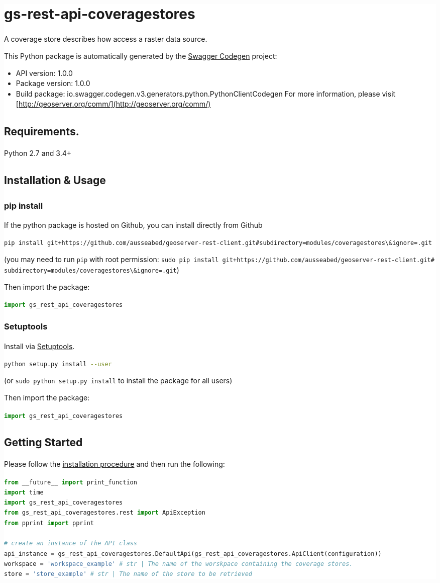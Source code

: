 # gs-rest-api-coveragestores
A coverage store describes how access a raster data source.

This Python package is automatically generated by the [Swagger Codegen](https://github.com/swagger-api/swagger-codegen) project:

- API version: 1.0.0
- Package version: 1.0.0
- Build package: io.swagger.codegen.v3.generators.python.PythonClientCodegen
For more information, please visit [http://geoserver.org/comm/](http://geoserver.org/comm/)

## Requirements.

Python 2.7 and 3.4+

## Installation & Usage
### pip install

If the python package is hosted on Github, you can install directly from Github

```sh
pip install git+https://github.com/ausseabed/geoserver-rest-client.git#subdirectory=modules/coveragestores\&ignore=.git
```
(you may need to run `pip` with root permission: `sudo pip install git+https://github.com/ausseabed/geoserver-rest-client.git#subdirectory=modules/coveragestores\&ignore=.git`)

Then import the package:
```python
import gs_rest_api_coveragestores 
```

### Setuptools

Install via [Setuptools](http://pypi.python.org/pypi/setuptools).

```sh
python setup.py install --user
```
(or `sudo python setup.py install` to install the package for all users)

Then import the package:
```python
import gs_rest_api_coveragestores
```

## Getting Started

Please follow the [installation procedure](#installation--usage) and then run the following:

```python
from __future__ import print_function
import time
import gs_rest_api_coveragestores
from gs_rest_api_coveragestores.rest import ApiException
from pprint import pprint

# create an instance of the API class
api_instance = gs_rest_api_coveragestores.DefaultApi(gs_rest_api_coveragestores.ApiClient(configuration))
workspace = 'workspace_example' # str | The name of the worskpace containing the coverage stores.
store = 'store_example' # str | The name of the store to be retrieved
```